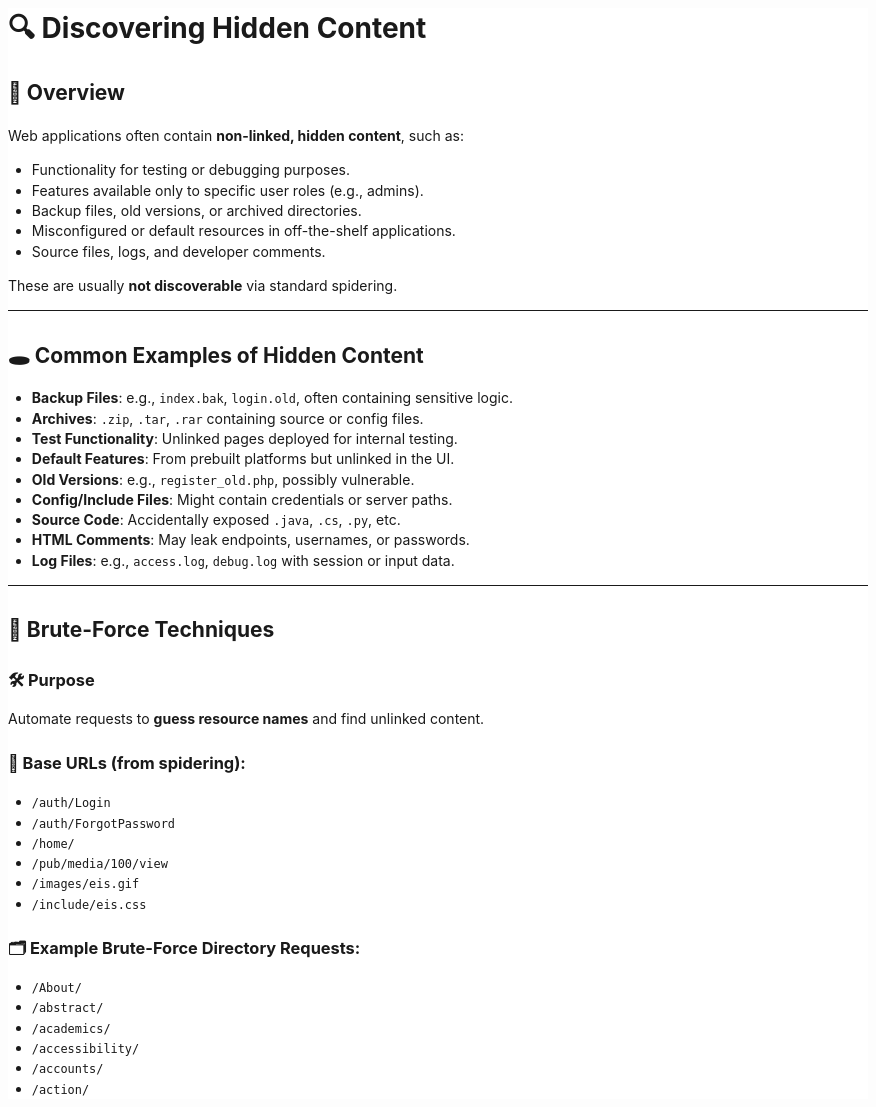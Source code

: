 # 🔍 Discovering Hidden Content

## 📌 Overview
Web applications often contain **non-linked, hidden content**, such as:
- Functionality for testing or debugging purposes.
- Features available only to specific user roles (e.g., admins).
- Backup files, old versions, or archived directories.
- Misconfigured or default resources in off-the-shelf applications.
- Source files, logs, and developer comments.

These are usually **not discoverable** via standard spidering.

---

## 🕳️ Common Examples of Hidden Content
- **Backup Files**: e.g., `index.bak`, `login.old`, often containing sensitive logic.
- **Archives**: `.zip`, `.tar`, `.rar` containing source or config files.
- **Test Functionality**: Unlinked pages deployed for internal testing.
- **Default Features**: From prebuilt platforms but unlinked in the UI.
- **Old Versions**: e.g., `register_old.php`, possibly vulnerable.
- **Config/Include Files**: Might contain credentials or server paths.
- **Source Code**: Accidentally exposed `.java`, `.cs`, `.py`, etc.
- **HTML Comments**: May leak endpoints, usernames, or passwords.
- **Log Files**: e.g., `access.log`, `debug.log` with session or input data.

---

## 🔄 Brute-Force Techniques

### 🛠️ Purpose
Automate requests to **guess resource names** and find unlinked content.

### 🧱 Base URLs (from spidering):
- `/auth/Login`
- `/auth/ForgotPassword`
- `/home/`
- `/pub/media/100/view`
- `/images/eis.gif`
- `/include/eis.css`

### 🗂️ Example Brute-Force Directory Requests:
- `/About/`
- `/abstract/`
- `/academics/`
- `/accessibility/`
- `/accounts/`
- `/action/`

